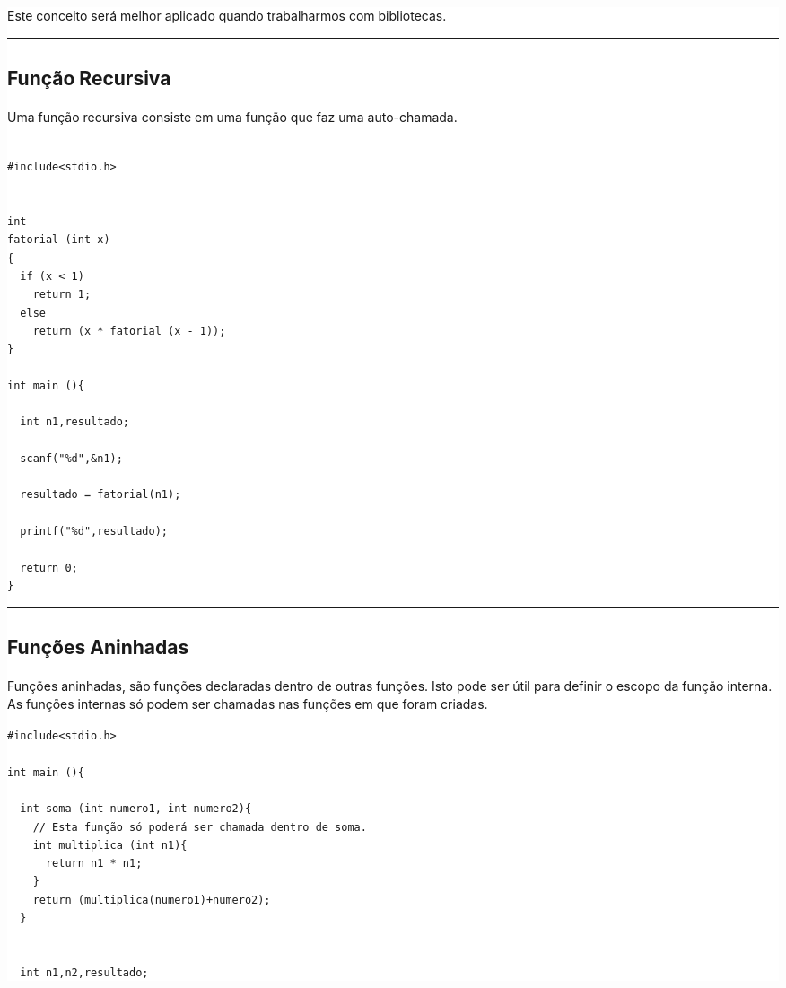 ```

```
Este conceito será melhor aplicado quando trabalharmos com bibliotecas.


----

## Função Recursiva

Uma função recursiva consiste em uma função que faz uma auto-chamada.


```

#include<stdio.h>


int
fatorial (int x)
{
  if (x < 1)
    return 1;
  else
    return (x * fatorial (x - 1));
}

int main (){

  int n1,resultado;

  scanf("%d",&n1);

  resultado = fatorial(n1);

  printf("%d",resultado);

  return 0;
}
```


----

## Funções Aninhadas

Funções aninhadas, são funções declaradas dentro de outras funções. Isto pode ser útil
para definir o escopo da função interna. As funções internas só podem ser chamadas nas funções
em que foram criadas.


```
#include<stdio.h>

int main (){

  int soma (int numero1, int numero2){
    // Esta função só poderá ser chamada dentro de soma.
    int multiplica (int n1){
      return n1 * n1;
    }
    return (multiplica(numero1)+numero2);
  }


  int n1,n2,resultado;

```
